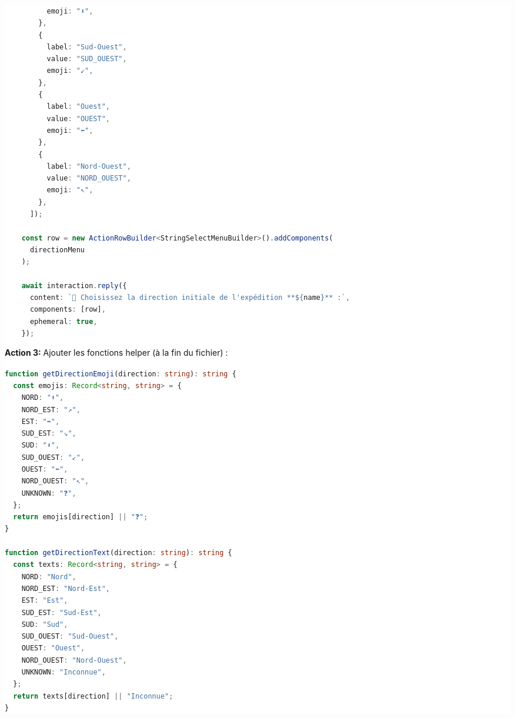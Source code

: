 ```typescript
          emoji: "⬇️",
        },
        {
          label: "Sud-Ouest",
          value: "SUD_OUEST",
          emoji: "↙️",
        },
        {
          label: "Ouest",
          value: "OUEST",
          emoji: "⬅️",
        },
        {
          label: "Nord-Ouest",
          value: "NORD_OUEST",
          emoji: "↖️",
        },
      ]);

    const row = new ActionRowBuilder<StringSelectMenuBuilder>().addComponents(
      directionMenu
    );

    await interaction.reply({
      content: `📍 Choisissez la direction initiale de l'expédition **${name}** :`,
      components: [row],
      ephemeral: true,
    });
```

**Action 3:** Ajouter les fonctions helper (à la fin du fichier) :

```typescript
function getDirectionEmoji(direction: string): string {
  const emojis: Record<string, string> = {
    NORD: "⬆️",
    NORD_EST: "↗️",
    EST: "➡️",
    SUD_EST: "↘️",
    SUD: "⬇️",
    SUD_OUEST: "↙️",
    OUEST: "⬅️",
    NORD_OUEST: "↖️",
    UNKNOWN: "❓",
  };
  return emojis[direction] || "❓";
}

function getDirectionText(direction: string): string {
  const texts: Record<string, string> = {
    NORD: "Nord",
    NORD_EST: "Nord-Est",
    EST: "Est",
    SUD_EST: "Sud-Est",
    SUD: "Sud",
    SUD_OUEST: "Sud-Ouest",
    OUEST: "Ouest",
    NORD_OUEST: "Nord-Ouest",
    UNKNOWN: "Inconnue",
  };
  return texts[direction] || "Inconnue";
}
```
